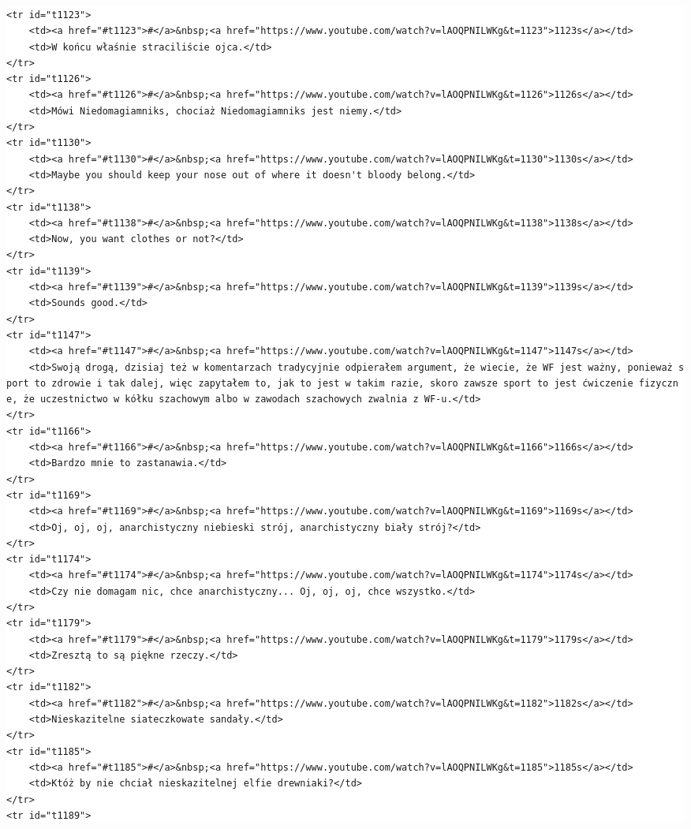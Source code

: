     <tr id="t1123">
        <td><a href="#t1123">#</a>&nbsp;<a href="https://www.youtube.com/watch?v=lAOQPNILWKg&t=1123">1123s</a></td>
        <td>W końcu właśnie straciliście ojca.</td>
    </tr>
    <tr id="t1126">
        <td><a href="#t1126">#</a>&nbsp;<a href="https://www.youtube.com/watch?v=lAOQPNILWKg&t=1126">1126s</a></td>
        <td>Mówi Niedomagiamniks, chociaż Niedomagiamniks jest niemy.</td>
    </tr>
    <tr id="t1130">
        <td><a href="#t1130">#</a>&nbsp;<a href="https://www.youtube.com/watch?v=lAOQPNILWKg&t=1130">1130s</a></td>
        <td>Maybe you should keep your nose out of where it doesn't bloody belong.</td>
    </tr>
    <tr id="t1138">
        <td><a href="#t1138">#</a>&nbsp;<a href="https://www.youtube.com/watch?v=lAOQPNILWKg&t=1138">1138s</a></td>
        <td>Now, you want clothes or not?</td>
    </tr>
    <tr id="t1139">
        <td><a href="#t1139">#</a>&nbsp;<a href="https://www.youtube.com/watch?v=lAOQPNILWKg&t=1139">1139s</a></td>
        <td>Sounds good.</td>
    </tr>
    <tr id="t1147">
        <td><a href="#t1147">#</a>&nbsp;<a href="https://www.youtube.com/watch?v=lAOQPNILWKg&t=1147">1147s</a></td>
        <td>Swoją drogą, dzisiaj też w komentarzach tradycyjnie odpierałem argument, że wiecie, że WF jest ważny, ponieważ sport to zdrowie i tak dalej, więc zapytałem to, jak to jest w takim razie, skoro zawsze sport to jest ćwiczenie fizyczne, że uczestnictwo w kółku szachowym albo w zawodach szachowych zwalnia z WF-u.</td>
    </tr>
    <tr id="t1166">
        <td><a href="#t1166">#</a>&nbsp;<a href="https://www.youtube.com/watch?v=lAOQPNILWKg&t=1166">1166s</a></td>
        <td>Bardzo mnie to zastanawia.</td>
    </tr>
    <tr id="t1169">
        <td><a href="#t1169">#</a>&nbsp;<a href="https://www.youtube.com/watch?v=lAOQPNILWKg&t=1169">1169s</a></td>
        <td>Oj, oj, oj, anarchistyczny niebieski strój, anarchistyczny biały strój?</td>
    </tr>
    <tr id="t1174">
        <td><a href="#t1174">#</a>&nbsp;<a href="https://www.youtube.com/watch?v=lAOQPNILWKg&t=1174">1174s</a></td>
        <td>Czy nie domagam nic, chce anarchistyczny... Oj, oj, oj, chce wszystko.</td>
    </tr>
    <tr id="t1179">
        <td><a href="#t1179">#</a>&nbsp;<a href="https://www.youtube.com/watch?v=lAOQPNILWKg&t=1179">1179s</a></td>
        <td>Zresztą to są piękne rzeczy.</td>
    </tr>
    <tr id="t1182">
        <td><a href="#t1182">#</a>&nbsp;<a href="https://www.youtube.com/watch?v=lAOQPNILWKg&t=1182">1182s</a></td>
        <td>Nieskazitelne siateczkowate sandały.</td>
    </tr>
    <tr id="t1185">
        <td><a href="#t1185">#</a>&nbsp;<a href="https://www.youtube.com/watch?v=lAOQPNILWKg&t=1185">1185s</a></td>
        <td>Któż by nie chciał nieskazitelnej elfie drewniaki?</td>
    </tr>
    <tr id="t1189">